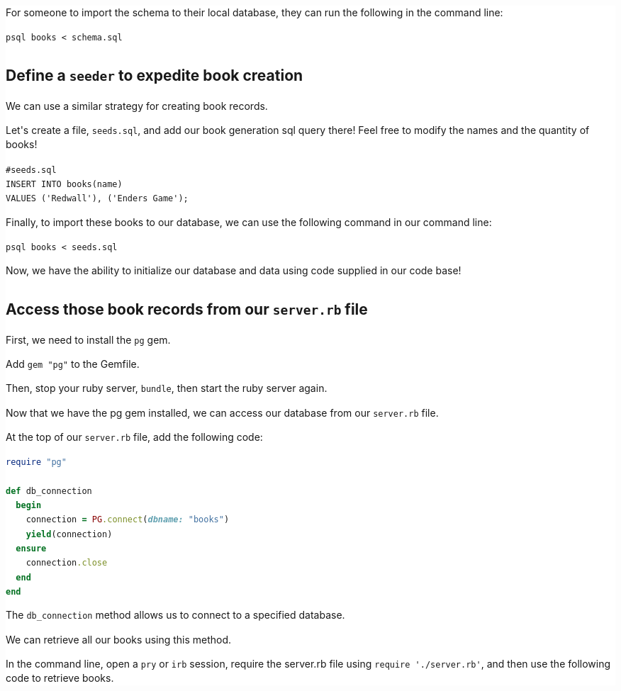 For someone to import the schema to their local database, they can run the following in the command line:

```
psql books < schema.sql
```

## Define a `seeder` to expedite book creation

We can use a similar strategy for creating book records.

Let's create a file, `seeds.sql`, and add our book generation sql query there! Feel free to modify the names and the quantity of books!

```
#seeds.sql
INSERT INTO books(name)
VALUES ('Redwall'), ('Enders Game');
```

Finally, to import these books to our database, we can use the following command in our command line:

```
psql books < seeds.sql
```

Now, we have the ability to initialize our database and data using code supplied in our code base!

## Access those book records from our `server.rb` file

First, we need to install the `pg` gem.

Add `gem "pg"` to the Gemfile.

Then, stop your ruby server, `bundle`, then start the ruby server again.

Now that we have the pg gem installed, we can access our database from our `server.rb` file.

At the top of our `server.rb` file, add the following code:

```ruby
require "pg"

def db_connection
  begin
    connection = PG.connect(dbname: "books")
    yield(connection)
  ensure
    connection.close
  end
end
```

The `db_connection` method allows us to connect to a specified database.

We can retrieve all our books using this method.

In the command line, open a `pry` or `irb` session, require the server.rb file using `require './server.rb'`, and then use the following code to retrieve books.
